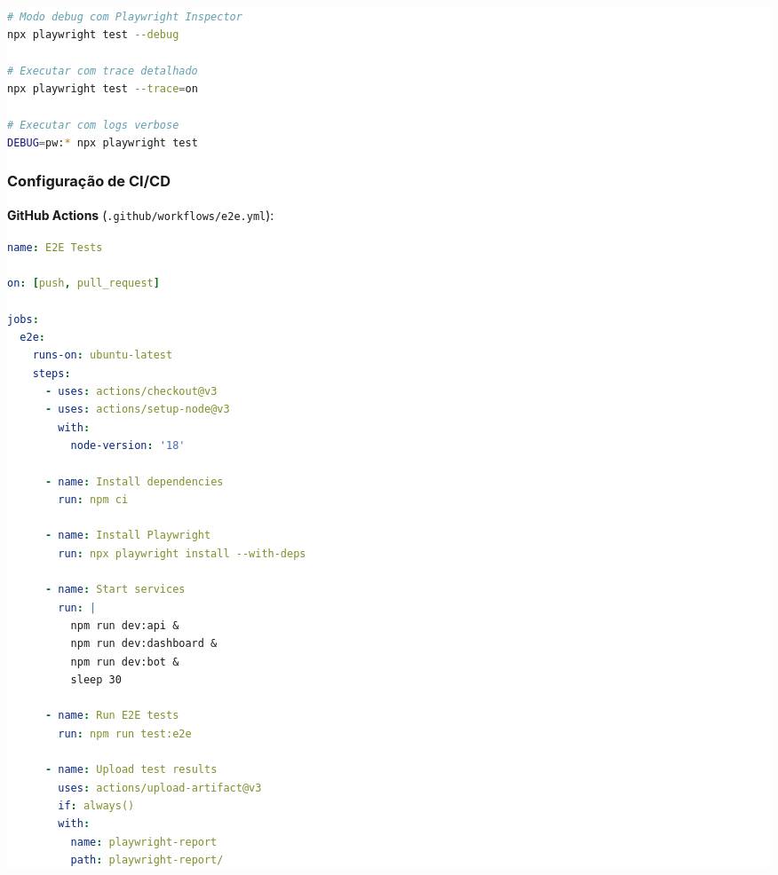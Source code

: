 ```bash
# Modo debug com Playwright Inspector
npx playwright test --debug

# Executar com trace detalhado
npx playwright test --trace=on

# Executar com logs verbose
DEBUG=pw:* npx playwright test
```

### Configuração de CI/CD

**GitHub Actions** (`.github/workflows/e2e.yml`):

```yaml
name: E2E Tests

on: [push, pull_request]

jobs:
  e2e:
    runs-on: ubuntu-latest
    steps:
      - uses: actions/checkout@v3
      - uses: actions/setup-node@v3
        with:
          node-version: '18'
      
      - name: Install dependencies
        run: npm ci
      
      - name: Install Playwright
        run: npx playwright install --with-deps
      
      - name: Start services
        run: |
          npm run dev:api &
          npm run dev:dashboard &
          npm run dev:bot &
          sleep 30
      
      - name: Run E2E tests
        run: npm run test:e2e
      
      - name: Upload test results
        uses: actions/upload-artifact@v3
        if: always()
        with:
          name: playwright-report
          path: playwright-report/
```
